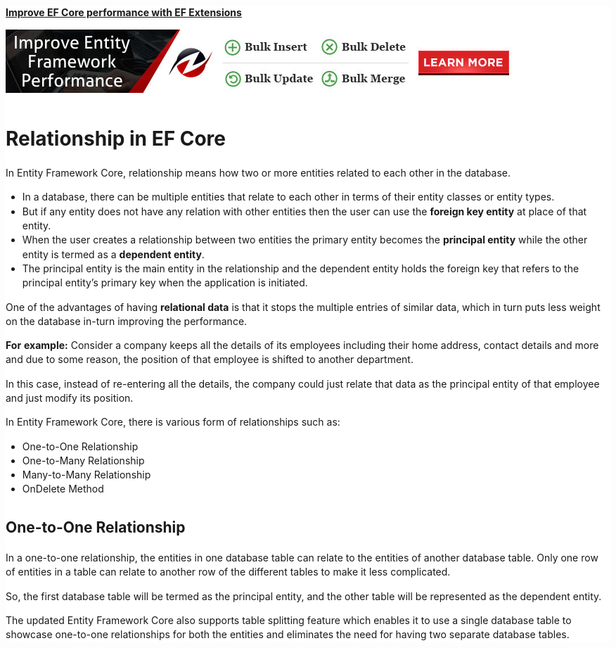 <a href="https://entityframework-extensions.net/">**Improve EF Core performance with EF Extensions**</a>

[![](.gitbook/assets/entityframework-extensions-add.jpg)](https://entityframework-extensions.net/)

# Relationship in EF Core

In Entity Framework Core, relationship means how two or more entities related to each other in the database.

* In a database, there can be multiple entities that relate to each other in terms of their entity classes or entity types.
* But if any entity does not have any relation with other entities then the user can use the **foreign key entity** at place of that entity.
* When the user creates a relationship between two entities the primary entity becomes the **principal entity** while the other entity is termed as a **dependent entity**.
* The principal entity is the main entity in the relationship and the dependent entity holds the foreign key that refers to the principal entity’s primary key when the application is initiated.

One of the advantages of having **relational data** is that it stops the multiple entries of similar data, which in turn puts less weight on the database in-turn improving the performance.

**For** **example:** Consider a company keeps all the details of its employees including their home address, contact details and more and due to some reason, the position of that employee is shifted to another department. 

In this case, instead of re-entering all the details, the company could just relate that data as the principal entity of that employee and just modify its position.

In Entity Framework Core, there is various form of relationships such as:

* One-to-One Relationship
* One-to-Many Relationship
* Many-to-Many Relationship
* OnDelete Method

## One-to-One Relationship

In a one-to-one relationship, the entities in one database table can relate to the entities of another database table. Only one row of entities in a table can relate to another row of the different tables to make it less complicated.

So, the first database table will be termed as the principal entity, and the other table will be represented as the dependent entity.

The updated Entity Framework Core also supports table splitting feature which enables it to use a single database table to showcase one-to-one relationships for both the entities and eliminates the need for having two separate database tables.
